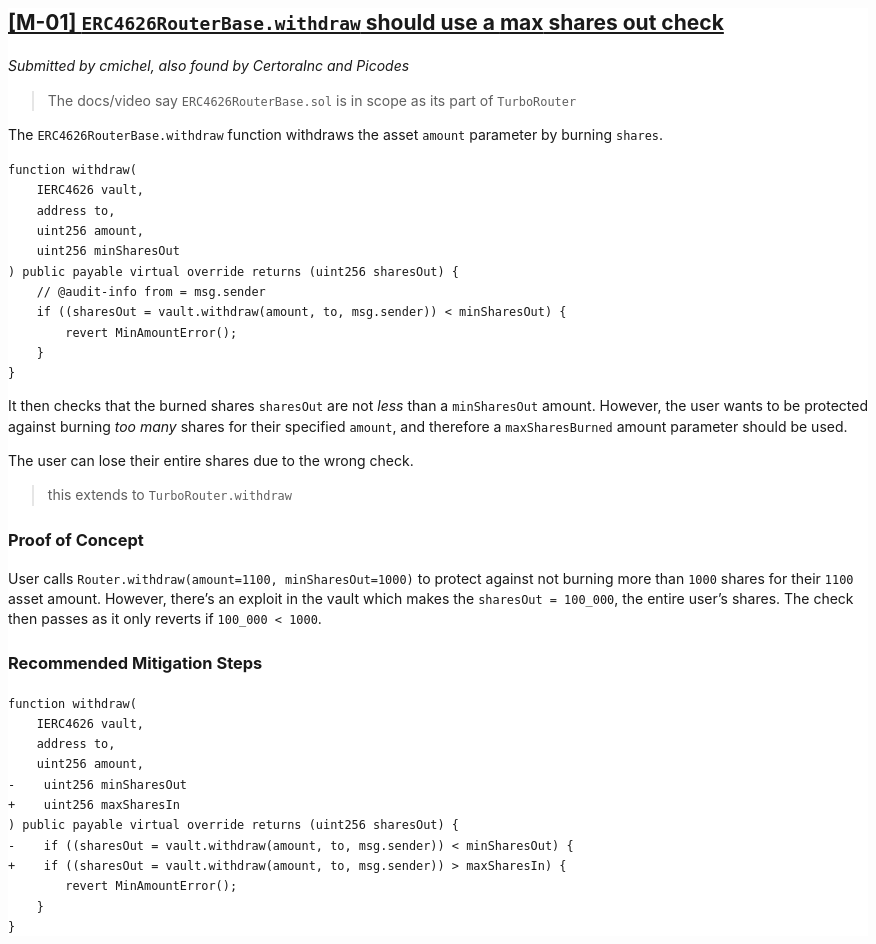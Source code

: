 [](#m-01-erc4626routerbasewithdraw-should-use-a-max-shares-out-check)[\[M-01\] `ERC4626RouterBase.withdraw` should use a **max** shares out check](https://github.com/code-423n4/2022-02-tribe-turbo-findings/issues/28)
------------------------------------------------------------------------------------------------------------------------------------------------------------------------------------------------------------------------

_Submitted by cmichel, also found by CertoraInc and Picodes_

> The docs/video say `ERC4626RouterBase.sol` is in scope as its part of `TurboRouter`

The `ERC4626RouterBase.withdraw` function withdraws the asset `amount` parameter by burning `shares`.

    function withdraw(
        IERC4626 vault,
        address to,
        uint256 amount,
        uint256 minSharesOut
    ) public payable virtual override returns (uint256 sharesOut) {
        // @audit-info from = msg.sender
        if ((sharesOut = vault.withdraw(amount, to, msg.sender)) < minSharesOut) {
            revert MinAmountError();
        }
    }

It then checks that the burned shares `sharesOut` are not _less_ than a `minSharesOut` amount. However, the user wants to be protected against burning _too many_ shares for their specified `amount`, and therefore a `maxSharesBurned` amount parameter should be used.

The user can lose their entire shares due to the wrong check.

> this extends to `TurboRouter.withdraw`

### [](#proof-of-concept-2)Proof of Concept

User calls `Router.withdraw(amount=1100, minSharesOut=1000)` to protect against not burning more than `1000` shares for their `1100` asset amount. However, there’s an exploit in the vault which makes the `sharesOut = 100_000`, the entire user’s shares. The check then passes as it only reverts if `100_000 < 1000`.

### [](#recommended-mitigation-steps-2)Recommended Mitigation Steps

    function withdraw(
        IERC4626 vault,
        address to,
        uint256 amount,
    -    uint256 minSharesOut
    +    uint256 maxSharesIn
    ) public payable virtual override returns (uint256 sharesOut) {
    -    if ((sharesOut = vault.withdraw(amount, to, msg.sender)) < minSharesOut) {
    +    if ((sharesOut = vault.withdraw(amount, to, msg.sender)) > maxSharesIn) {
            revert MinAmountError();
        }
    }
